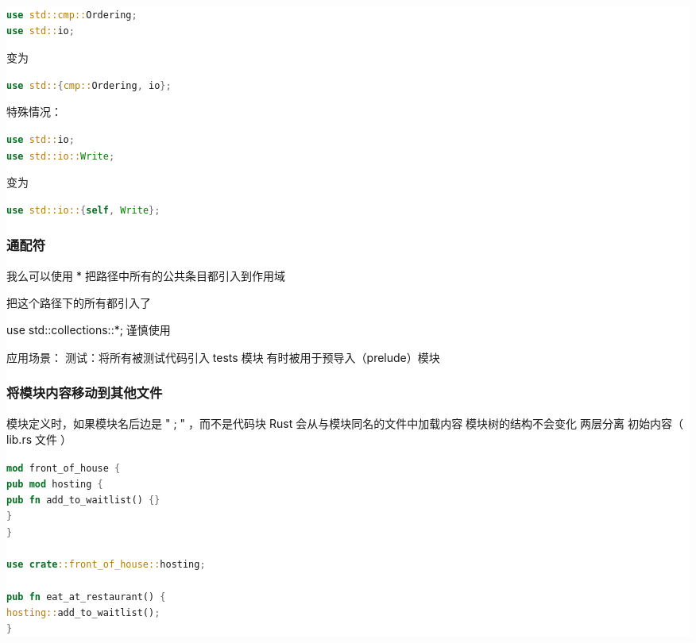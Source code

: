 ```rust
use std::cmp::Ordering;
use std::io;
```

变为

```rust
use std::{cmp::Ordering, io};
```

特殊情况：

```rust
use std::io;
use std::io::Write;
```

变为

```rust
use std::io::{self, Write};
```

### 通配符

我么可以使用 \* 把路径中所有的公共条目都引入到作用域

把这个路径下的所有都引入了

use std::collections::\*;
谨慎使用

应用场景：
测试：将所有被测试代码引入 tests 模块
有时被用于预导入（prelude）模块

### 将模块内容移动到其他文件

模块定义时，如果模块名后边是 " ; " ，而不是代码块
Rust 会从与模块同名的文件中加载内容
模块树的结构不会变化
两层分离
初始内容（ lib.rs 文件 ）

```rust
mod front_of_house {
pub mod hosting {
pub fn add_to_waitlist() {}
}
}

use crate::front_of_house::hosting;

pub fn eat_at_restaurant() {
hosting::add_to_waitlist();
}
```
